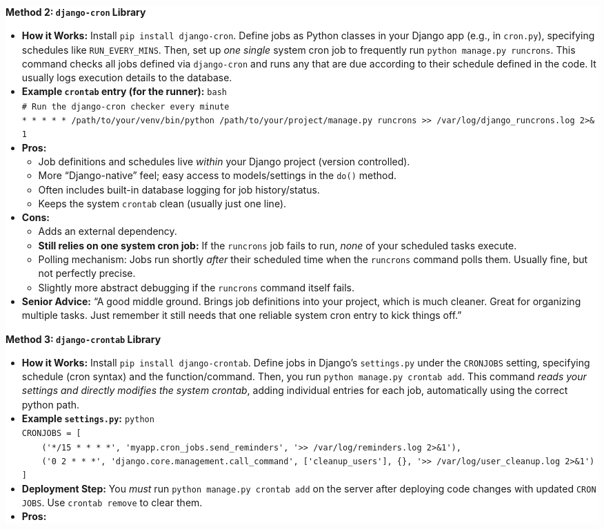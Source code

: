 <p><strong>Method 2: <code>django-cron</code> Library</strong></p>

<ul>
<li><strong>How it Works:</strong> Install <code>pip install django-cron</code>. Define jobs as Python classes in your Django app (e.g., in <code>cron.py</code>), specifying schedules like <code>RUN_EVERY_MINS</code>. Then, set up <em>one single</em> system cron job to frequently run <code>python manage.py runcrons</code>. This command checks all jobs defined via <code>django-cron</code> and runs any that are due according to their schedule defined in the code. It usually logs execution details to the database.</li>
<li><strong>Example <code>crontab</code> entry (for the runner):</strong>
<code>bash
# Run the django-cron checker every minute
* * * * * /path/to/your/venv/bin/python /path/to/your/project/manage.py runcrons &gt;&gt; /var/log/django_runcrons.log 2&gt;&amp;1
</code></li>
<li><strong>Pros:</strong>

<ul>
<li>Job definitions and schedules live <em>within</em> your Django project (version controlled).</li>
<li>More &ldquo;Django-native&rdquo; feel; easy access to models/settings in the <code>do()</code> method.</li>
<li>Often includes built-in database logging for job history/status.</li>
<li>Keeps the system <code>crontab</code> clean (usually just one line).</li>
</ul></li>
<li><strong>Cons:</strong>

<ul>
<li>Adds an external dependency.</li>
<li><strong>Still relies on one system cron job:</strong> If the <code>runcrons</code> job fails to run, <em>none</em> of your scheduled tasks execute.</li>
<li>Polling mechanism: Jobs run shortly <em>after</em> their scheduled time when the <code>runcrons</code> command polls them. Usually fine, but not perfectly precise.</li>
<li>Slightly more abstract debugging if the <code>runcrons</code> command itself fails.</li>
</ul></li>
<li><strong>Senior Advice:</strong> &ldquo;A good middle ground. Brings job definitions into your project, which is much cleaner. Great for organizing multiple tasks. Just remember it still needs that one reliable system cron entry to kick things off.&rdquo;</li>
</ul>

<p><strong>Method 3: <code>django-crontab</code> Library</strong></p>

<ul>
<li><strong>How it Works:</strong> Install <code>pip install django-crontab</code>. Define jobs in Django&rsquo;s <code>settings.py</code> under the <code>CRONJOBS</code> setting, specifying schedule (cron syntax) and the function/command. Then, you run <code>python manage.py crontab add</code>. This command <em>reads your settings and directly modifies the system crontab</em>, adding individual entries for each job, automatically using the correct python path.</li>
<li><strong>Example <code>settings.py</code>:</strong>
<code>python
CRONJOBS = [
    (&#39;*/15 * * * *&#39;, &#39;myapp.cron_jobs.send_reminders&#39;, &#39;&gt;&gt; /var/log/reminders.log 2&gt;&amp;1&#39;),
    (&#39;0 2 * * *&#39;, &#39;django.core.management.call_command&#39;, [&#39;cleanup_users&#39;], {}, &#39;&gt;&gt; /var/log/user_cleanup.log 2&gt;&amp;1&#39;)
]
</code></li>
<li><strong>Deployment Step:</strong> You <em>must</em> run <code>python manage.py crontab add</code> on the server after deploying code changes with updated <code>CRONJOBS</code>. Use <code>crontab remove</code> to clear them.</li>
<li><strong>Pros:</strong>
